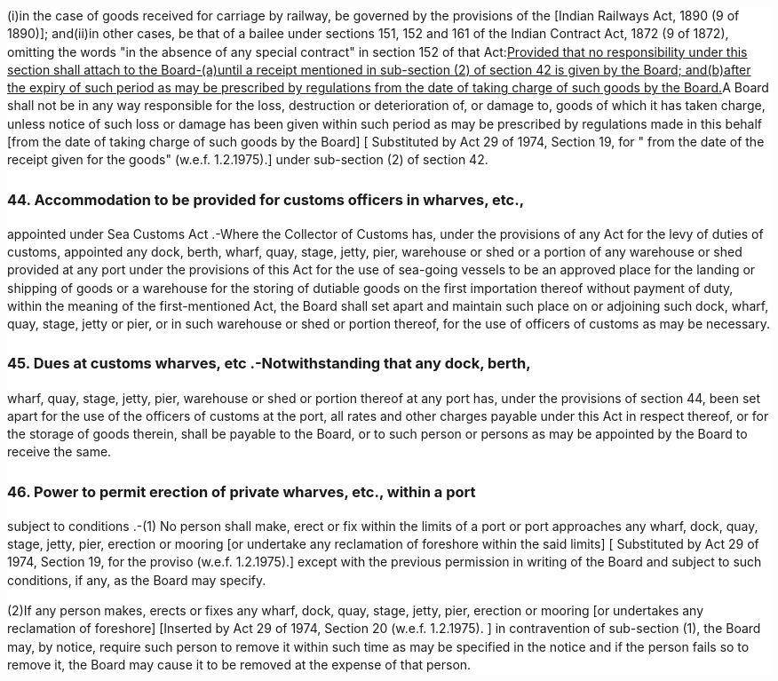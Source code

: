 (i)in the case of goods received for carriage by railway, be governed by the
provisions of the [Indian Railways Act, 1890 (9 of 1890)]; and(ii)in other
cases, be that of a bailee under sections 151, 152 and 161 of the Indian
Contract Act, 1872 (9 of 1872), omitting the words "in the absence of any
special contract" in section 152 of that Act:[Provided that no responsibility
under this section shall attach to the Board-(a)until a receipt mentioned in
sub-section (2) of section 42 is given by the Board; and(b)after the expiry of
such period as may be prescribed by regulations from the date of taking charge
of such goods by the Board.](2)A Board shall not be in any way responsible for
the loss, destruction or deterioration of, or damage to, goods of which it has
taken charge, unless notice of such loss or damage has been given within such
period as may be prescribed by regulations made in this behalf [from the date
of taking charge of such goods by the Board] [ Substituted by Act 29 of 1974,
Section 19, for " from the date of the receipt given for the goods" (w.e.f.
1.2.1975).] under sub-section (2) of section 42.

### 44. Accommodation to be provided for customs officers in wharves, etc.,
appointed under Sea Customs Act .-Where the Collector of Customs has, under
the provisions of any Act for the levy of duties of customs, appointed any
dock, berth, wharf, quay, stage, jetty, pier, warehouse or shed or a portion
of any warehouse or shed provided at any port under the provisions of this Act
for the use of sea-going vessels to be an approved place for the landing or
shipping of goods or a warehouse for the storing of dutiable goods on the
first importation thereof without payment of duty, within the meaning of the
first-mentioned Act, the Board shall set apart and maintain such place on or
adjoining such dock, wharf, quay, stage, jetty or pier, or in such warehouse
or shed or portion thereof, for the use of officers of customs as may be
necessary.

### 45. Dues at customs wharves, etc .-Notwithstanding that any dock, berth,
wharf, quay, stage, jetty, pier, warehouse or shed or portion thereof at any
port has, under the provisions of section 44, been set apart for the use of
the officers of customs at the port, all rates and other charges payable under
this Act in respect thereof, or for the storage of goods therein, shall be
payable to the Board, or to such person or persons as may be appointed by the
Board to receive the same.

### 46. Power to permit erection of private wharves, etc., within a port
subject to conditions .-(1) No person shall make, erect or fix within the
limits of a port or port approaches any wharf, dock, quay, stage, jetty, pier,
erection or mooring [or undertake any reclamation of foreshore within the said
limits] [ Substituted by Act 29 of 1974, Section 19, for the proviso (w.e.f.
1.2.1975).] except with the previous permission in writing of the Board and
subject to such conditions, if any, as the Board may specify.

(2)If any person makes, erects or fixes any wharf, dock, quay, stage, jetty,
pier, erection or mooring [or undertakes any reclamation of foreshore]
[Inserted by Act 29 of 1974, Section 20 (w.e.f. 1.2.1975). ] in contravention
of sub-section (1), the Board may, by notice, require such person to remove it
within such time as may be specified in the notice and if the person fails so
to remove it, the Board may cause it to be removed at the expense of that
person.
